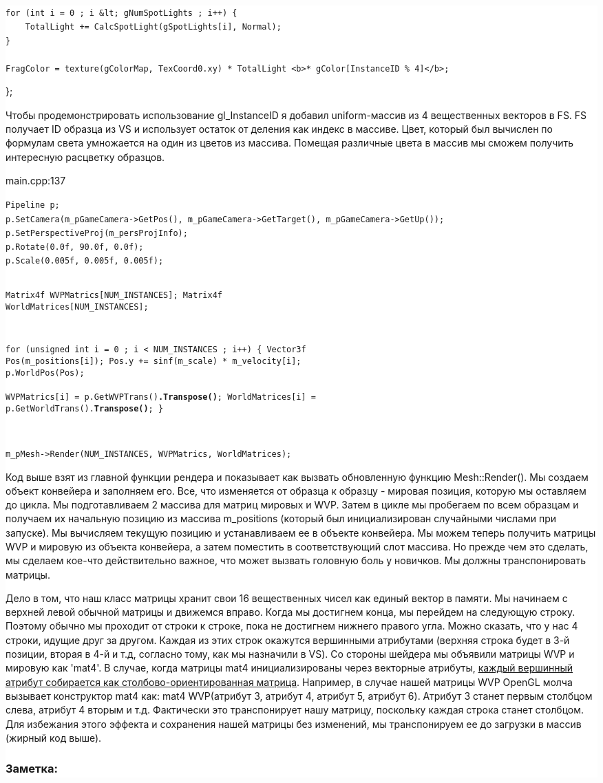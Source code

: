 	for (int i = 0 ; i &lt; gNumSpotLights ; i++) {                    
		TotalLight += CalcSpotLight(gSpotLights[i], Normal);            
	}                                                                       
                                                                    
	FragColor = texture(gColorMap, TexCoord0.xy) * TotalLight <b>* gColor[InstanceID % 4]</b>; 
};
</code></pre>
<p>
Чтобы продемонстрировать использование gl_InstanceID я добавил uniform-массив из 4 вещественных векторов в FS. FS получает ID образца из VS и использует остаток от деления как индекс в массиве. Цвет, который был вычислен по формулам света умножается на один из цветов из массива. Помещая различные цвета в массив мы сможем получить интересную расцветку образцов.
</p>


</div></article><article class="hero clearfix"><div class="col_33">
<p class="message">main.cpp:137</p>
</div></article><article class="hero clearfix"><div class="col_100">
<pre><code>Pipeline p;
p.SetCamera(m_pGameCamera-&gt;GetPos(), m_pGameCamera-&gt;GetTarget(), m_pGameCamera-&gt;GetUp());
p.SetPerspectiveProj(m_persProjInfo);   
p.Rotate(0.0f, 90.0f, 0.0f);
p.Scale(0.005f, 0.005f, 0.005f);                

Matrix4f WVPMatrics[NUM_INSTANCES];
Matrix4f WorldMatrices[NUM_INSTANCES];
        
for (unsigned int i = 0 ; i &lt; NUM_INSTANCES ; i++) {
	Vector3f Pos(m_positions[i]);
	Pos.y += sinf(m_scale) * m_velocity[i];
	p.WorldPos(Pos);        
	WVPMatrics[i] = p.GetWVPTrans()<b>.Transpose()</b>;
	WorldMatrices[i] = p.GetWorldTrans().<b>Transpose()</b>;
}
        
m_pMesh-&gt;Render(NUM_INSTANCES, WVPMatrics, WorldMatrices);
</code></pre>
<p>
Код выше взят из главной функции рендера и показывает как вызвать обновленную функцию Mesh::Render(). Мы создаем объект конвейера и заполняем его. Все, что изменяется от образца к образцу - мировая позиция, которую мы оставляем до цикла. Мы подготавливаем 2 массива для матриц мировых и WVP. Затем в цикле мы пробегаем по всем образцам и получаем их начальную позицию из массива m_positions (который был инициализирован случайными числами при запуске). Мы вычисляем текущую позицию и устанавливаем ее в объекте конвейера. Мы можем теперь получить матрицы WVP и мировую из объекта конвейера, а затем поместить в соответствующий слот массива. Но прежде чем это сделать, мы сделаем кое-что действительно важное, что может вызвать головную боль у новичков. Мы должны транспонировать матрицы.
</p>
<p>
Дело в том, что наш класс матрицы хранит свои 16 вещественных чисел как единый вектор в памяти. Мы начинаем с верхней левой обычной матрицы и движемся вправо. Когда мы достигнем конца, мы перейдем на следующую строку. Поэтому обычно мы проходит от строки к строке, пока не достигнем нижнего правого угла. Можно сказать, что у нас 4 строки, идущие друг за другом. Каждая из этих строк окажутся вершинными атрибутами (верхняя строка будет в 3-й позиции, вторая в 4-й и т.д, согласно тому, как мы назначили в VS). Со стороны шейдера мы объявили матрицы WVP и мировую как 'mat4'. В случае, когда матрицы mat4 инициализированы через векторные атрибуты,  <u>каждый вершинный атрибут собирается как столбово-ориентированная матрица</u>. Например, в случае нашей матрицы WVP OpenGL молча вызывает конструктор mat4 как: mat4 WVP(атрибут 3, атрибут 4, атрибут 5, атрибут 6). Атрибут 3 станет первым столбцом слева, атрибут 4 вторым и т.д. Фактически это транспонирует нашу матрицу, поскольку каждая строка станет столбцом. Для 
избежания этого эффекта и сохранения нашей матрицы без изменений, мы транспонируем ее до загрузки в массив (жирный код выше).
</p>
<h3>Заметка:</h3>
<p>